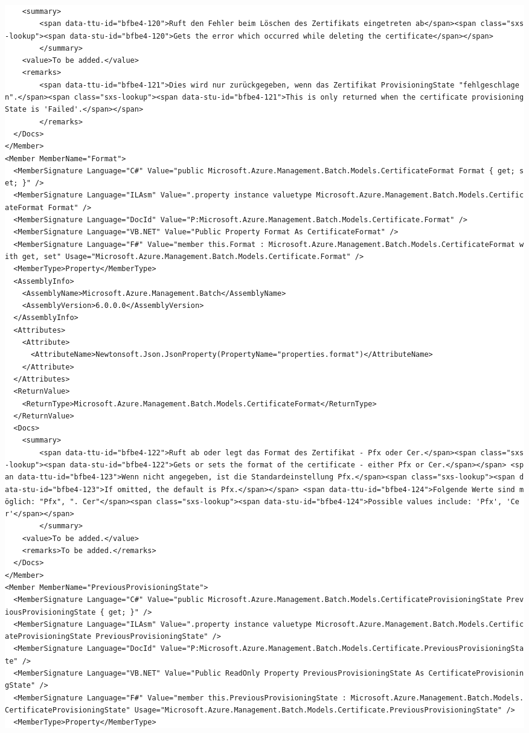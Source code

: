         <summary>
            <span data-ttu-id="bfbe4-120">Ruft den Fehler beim Löschen des Zertifikats eingetreten ab</span><span class="sxs-lookup"><span data-stu-id="bfbe4-120">Gets the error which occurred while deleting the certificate</span></span>
            </summary>
        <value>To be added.</value>
        <remarks>
            <span data-ttu-id="bfbe4-121">Dies wird nur zurückgegeben, wenn das Zertifikat ProvisioningState "fehlgeschlagen".</span><span class="sxs-lookup"><span data-stu-id="bfbe4-121">This is only returned when the certificate provisioningState is 'Failed'.</span></span>
            </remarks>
      </Docs>
    </Member>
    <Member MemberName="Format">
      <MemberSignature Language="C#" Value="public Microsoft.Azure.Management.Batch.Models.CertificateFormat Format { get; set; }" />
      <MemberSignature Language="ILAsm" Value=".property instance valuetype Microsoft.Azure.Management.Batch.Models.CertificateFormat Format" />
      <MemberSignature Language="DocId" Value="P:Microsoft.Azure.Management.Batch.Models.Certificate.Format" />
      <MemberSignature Language="VB.NET" Value="Public Property Format As CertificateFormat" />
      <MemberSignature Language="F#" Value="member this.Format : Microsoft.Azure.Management.Batch.Models.CertificateFormat with get, set" Usage="Microsoft.Azure.Management.Batch.Models.Certificate.Format" />
      <MemberType>Property</MemberType>
      <AssemblyInfo>
        <AssemblyName>Microsoft.Azure.Management.Batch</AssemblyName>
        <AssemblyVersion>6.0.0.0</AssemblyVersion>
      </AssemblyInfo>
      <Attributes>
        <Attribute>
          <AttributeName>Newtonsoft.Json.JsonProperty(PropertyName="properties.format")</AttributeName>
        </Attribute>
      </Attributes>
      <ReturnValue>
        <ReturnType>Microsoft.Azure.Management.Batch.Models.CertificateFormat</ReturnType>
      </ReturnValue>
      <Docs>
        <summary>
            <span data-ttu-id="bfbe4-122">Ruft ab oder legt das Format des Zertifikat - Pfx oder Cer.</span><span class="sxs-lookup"><span data-stu-id="bfbe4-122">Gets or sets the format of the certificate - either Pfx or Cer.</span></span> <span data-ttu-id="bfbe4-123">Wenn nicht angegeben, ist die Standardeinstellung Pfx.</span><span class="sxs-lookup"><span data-stu-id="bfbe4-123">If omitted, the default is Pfx.</span></span> <span data-ttu-id="bfbe4-124">Folgende Werte sind möglich: "Pfx", ". Cer"</span><span class="sxs-lookup"><span data-stu-id="bfbe4-124">Possible values include: 'Pfx', 'Cer'</span></span>
            </summary>
        <value>To be added.</value>
        <remarks>To be added.</remarks>
      </Docs>
    </Member>
    <Member MemberName="PreviousProvisioningState">
      <MemberSignature Language="C#" Value="public Microsoft.Azure.Management.Batch.Models.CertificateProvisioningState PreviousProvisioningState { get; }" />
      <MemberSignature Language="ILAsm" Value=".property instance valuetype Microsoft.Azure.Management.Batch.Models.CertificateProvisioningState PreviousProvisioningState" />
      <MemberSignature Language="DocId" Value="P:Microsoft.Azure.Management.Batch.Models.Certificate.PreviousProvisioningState" />
      <MemberSignature Language="VB.NET" Value="Public ReadOnly Property PreviousProvisioningState As CertificateProvisioningState" />
      <MemberSignature Language="F#" Value="member this.PreviousProvisioningState : Microsoft.Azure.Management.Batch.Models.CertificateProvisioningState" Usage="Microsoft.Azure.Management.Batch.Models.Certificate.PreviousProvisioningState" />
      <MemberType>Property</MemberType>